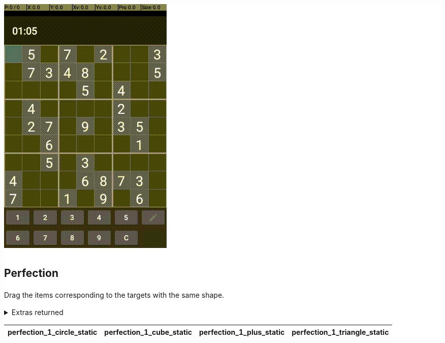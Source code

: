 ![Screenshot of 'open_sudoku_hard'](images/open_sudoku_hard.gif)

## Perfection

Drag the items corresponding to the targets with the same shape.

<details><summary>Extras returned</summary></details>

**perfection_1_circle_static**                                                       | **perfection_1_cube_static**                                                         | **perfection_1_plus_static**                                                     | **perfection_1_triangle_static**
------------------------------------------------------------------------------------ | ------------------------------------------------------------------------------------ | -------------------------------------------------------------------------------- | --------------------------------
